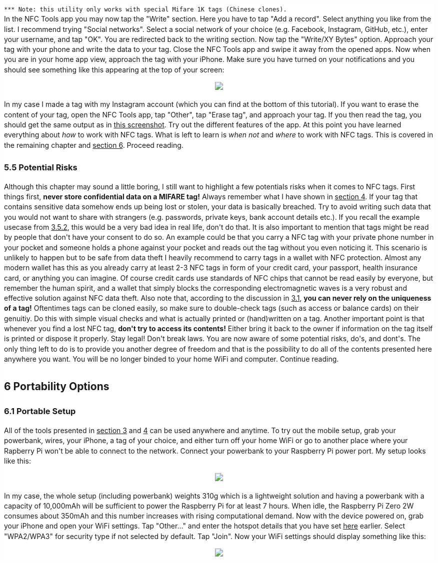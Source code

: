 ```*** Note: this utility only works with special Mifare 1K tags (Chinese clones).```<br>
In the NFC Tools app you may now tap the "Write" section. Here you have to tap "Add a record". Select anything you like from the list. I recommend trying "Social networks". Select a social network of your choice (e.g. Facebook, Instagram, GitHub, etc.), enter your username, and tap "OK". You are redirected back to the writing section. Now tap the "Write/XY Bytes" option. Approach your tag with your phone and write the data to your tag. Close the NFC Tools app and swipe it away from the opened apps. Now when you are in your home app view, approach the tag with your iPhone. Make sure you have turned on your notifications and you should see something like this appearing at the top of your screen:
<a name="screenshotTagRecognized"><p align="center"><img src="./images/screenshot_nfc_tag_recognized.png" width="400px"></img></p></a>

In my case I made a tag with my Instagram account (which you can find at the bottom of this tutorial). If you want to erase the content of your tag, open the NFC Tools app, tap "Other", tap "Erase tag", and approach your tag. If you then read the tag, you should get the same output as in [this screenshot](#screenshotSuccessfulRead). Try out the different features of the app. At this point you have learned everything about <i>how</i> to work with NFC tags. What is left to learn is <i>when not</i> and <i>where</i> to work with NFC tags. This is covered in the remaining chapter and [section 6](#6-portability-option). Proceed reading.
### 5.5 Potential Risks
Although this chapter may sound a little boring, I still want to highlight a few potentials risks when it comes to NFC tags. First things first, <b>never store confidential data on a MIFARE tag!</b> Always remember what I have shown in [section 4](#4-key-recovery). If your tag that contains sensitive data somehow ends up being lost or stolen, your data is basically breached. Try to avoid writing such data that you would not want to share with strangers (e.g. passwords, private keys, bank account details etc.). If you recall the example usecase from [3.5.2](#352-write-a-tag), this would be a very bad idea in real life, don't do that. It is also important to mention that tags might be read by people that don't have your consent to do so. An example could be that you carry a NFC tag with your private phone number in your pocket and someone holds a phone against your pocket and reads out the tag without you even noticing it. This scenario is unlikely to happen but to be safe from data theft I heavily recommend to carry tags in a wallet with NFC protection. Almost any modern wallet has this as you already carry at least 2-3 NFC tags in form of your credit card, your passport, health insurance card, or anything you can imagine. Of course credit cards use standards of NFC chips that cannot be read easily by everyone, but remember the human spirit, and a wallet that simply blocks the corresponding electromagnetic waves is a very robust and effective solution against NFC data theft. Also note that, according to the discussion in [3.1](#31-types-of-tags), <b>you can never rely on the uniqueness of a tag!</b> Oftentimes tags can be cloned easily, so make sure to double-check tags (such as access or balance cards) on their genuitiy. Do this with simple visual checks and what is actually printed or (hand)written on a tag. Another important point is that whenever you find a lost NFC tag, <b>don't try to access its contents!</b> Either bring it back to the owner if information on the tag itself is printed or dispose it properly. Stay legal! Don't break laws. You are now aware of some potential risks, do's, and dont's. The only thing left to do is to provide you another degree of freedom and that is the possibility to do all of the contents presented here anywhere you want. You will be no longer binded to your home WiFi and computer. Continue reading.
## 6 Portability Options
### 6.1 Portable Setup
All of the tools presented in [section 3](#3-basic-nfc-knowledge) and [4](#4-key-recovery) can be used anywhere and anytime. To try out the mobile setup, grab your powerbank, wires, your iPhone, a tag of your choice, and either turn off your home WiFi or go to another place where your Rapberry Pi won't be able to connect to the network. Connect your powerbank to your Raspberry Pi power port. My setup looks like this:
<a name="mySetup"><p align="center"><img src="./images/own_setup.jpg" width="500px"></img></p></a>

In my case, the whole setup (including powerbank) weights 310g which is a lightweight solution and having a powerbank with a capacity of 10,000mAh will be sufficient to power the Raspberry Pi for at least 7 hours. When idle, the Raspberry Pi Zero 2W consumes about 350mAh and this number increases with rising computational demand. Now with the device powered on, grab your iPhone and open your WiFi settings. Tap "Other..." and enter the hotspot details that you have set [here](#hotspotSetup) earlier. Select "WPA2/WPA3" for security type if not selected by default. Tap "Join". Now your WiFi settings should display something like this:
<a name="mySetup"><p align="center"><img src="./images/screenshot_connected_to_hotspot.png" width="400px"></img></p></a>

```